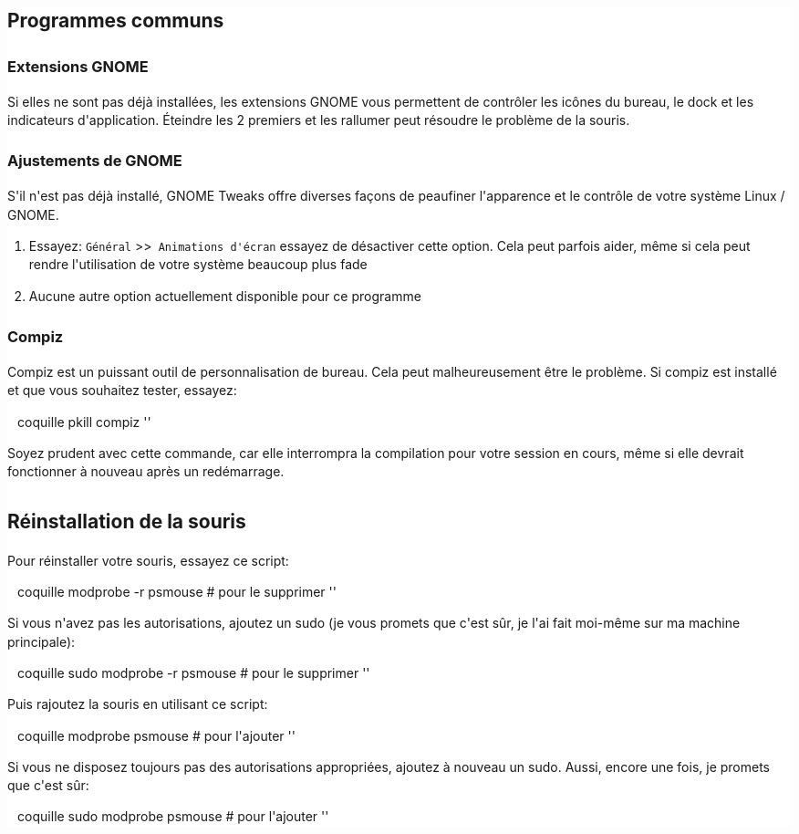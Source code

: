 ## Programmes communs

### Extensions GNOME

Si elles ne sont pas déjà installées, les extensions GNOME vous permettent de contrôler les icônes du bureau, le dock et les indicateurs d'application. Éteindre les 2 premiers et les rallumer peut résoudre le problème de la souris.

### Ajustements de GNOME

S'il n'est pas déjà installé, GNOME Tweaks offre diverses façons de peaufiner l'apparence et le contrôle de votre système Linux / GNOME.

1. Essayez: `Général` >>` Animations d'écran` essayez de désactiver cette option. Cela peut parfois aider, même si cela peut rendre l'utilisation de votre système beaucoup plus fade

2. Aucune autre option actuellement disponible pour ce programme

### Compiz

Compiz est un puissant outil de personnalisation de bureau. Cela peut malheureusement être le problème. Si compiz est installé et que vous souhaitez tester, essayez:

`` `` coquille
pkill compiz
''

Soyez prudent avec cette commande, car elle interrompra la compilation pour votre session en cours, même si elle devrait fonctionner à nouveau après un redémarrage.

## Réinstallation de la souris

Pour réinstaller votre souris, essayez ce script:

`` `` coquille
modprobe -r psmouse # pour le supprimer
''

Si vous n'avez pas les autorisations, ajoutez un sudo (je vous promets que c'est sûr, je l'ai fait moi-même sur ma machine principale):

`` `` coquille
sudo modprobe -r psmouse # pour le supprimer
''

Puis rajoutez la souris en utilisant ce script:

`` `` coquille
modprobe psmouse # pour l'ajouter
''

Si vous ne disposez toujours pas des autorisations appropriées, ajoutez à nouveau un sudo. Aussi, encore une fois, je promets que c'est sûr:

`` `` coquille
sudo modprobe psmouse # pour l'ajouter
''
